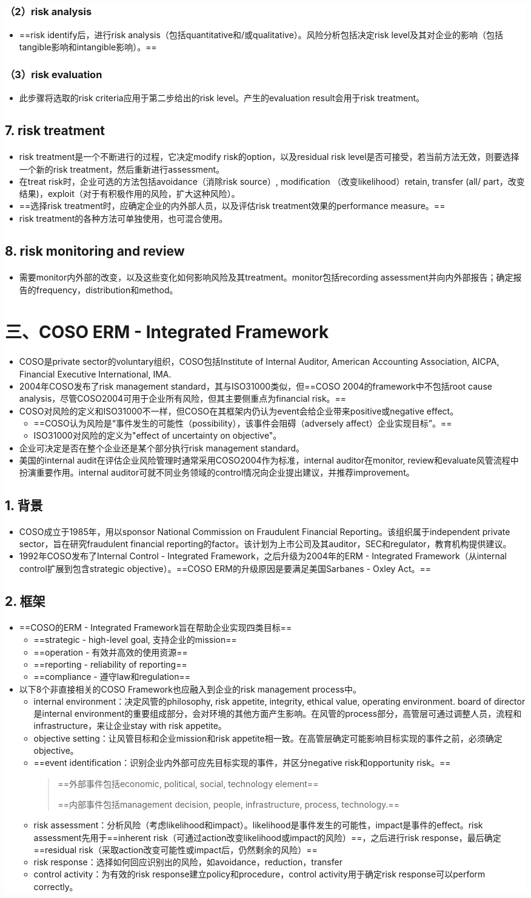 ### （2）risk analysis
- ==risk identify后，进行risk analysis（包括quantitative和/或qualitative）。风险分析包括决定risk level及其对企业的影响（包括tangible影响和intangible影响）。==

### （3）risk evaluation
- 此步骤将选取的risk criteria应用于第二步给出的risk level。产生的evaluation result会用于risk treatment。

## 7. risk treatment
- risk treatment是一个不断进行的过程，它决定modify risk的option，以及residual risk level是否可接受，若当前方法无效，则要选择一个新的risk treatment，然后重新进行assessment。
- 在treat risk时，企业可选的方法包括avoidance（消除risk source）, modification （改变likelihood）retain, transfer (all/ part，改变结果)，exploit（对于有积极作用的风险，扩大这种风险）。
- ==选择risk treatment时，应确定企业的内外部人员，以及评估risk treatment效果的performance measure。==
- risk treatment的各种方法可单独使用，也可混合使用。

## 8. risk monitoring and review
- 需要monitor内外部的改变，以及这些变化如何影响风险及其treatment。monitor包括recording assessment并向内外部报告；确定报告的frequency，distribution和method。

# 三、COSO ERM - Integrated Framework
- COSO是private sector的voluntary组织，COSO包括Institute of Internal Auditor, American Accounting Association, AICPA, Financial Executive International, IMA. 
- 2004年COSO发布了risk management standard，其与ISO31000类似，但==COSO 2004的framework中不包括root cause analysis，尽管COSO2004可用于企业所有风险，但其主要侧重点为financial risk。==
- COSO对风险的定义和ISO31000不一样，但COSO在其框架内仍认为event会给企业带来positive或negative effect。
	- ==COSO认为风险是“事件发生的可能性（possibility），该事件会阻碍（adversely affect）企业实现目标”。==
	- ISO31000对风险的定义为"effect of uncertainty on objective"。
- 企业可决定是否在整个企业还是某个部分执行risk management standard。
- 美国的internal audit在评估企业风险管理时通常采用COSO2004作为标准，internal auditor在monitor, review和evaluate风管流程中扮演重要作用。internal auditor可就不同业务领域的control情况向企业提出建议，并推荐improvement。

## 1. 背景
- COSO成立于1985年，用以sponsor National Commission on Fraudulent Financial Reporting。该组织属于independent private sector，旨在研究fraudulent financial reporting的factor。该计划为上市公司及其auditor，SEC和regulator，教育机构提供建议。
- 1992年COSO发布了Internal Control - Integrated Framework，之后升级为2004年的ERM - Integrated Framework（从internal control扩展到包含strategic objective）。==COSO ERM的升级原因是要满足美国Sarbanes - Oxley Act。==

## 2. 框架
- ==COSO的ERM - Integrated Framework旨在帮助企业实现四类目标==
	- ==strategic - high-level goal, 支持企业的mission==
	- ==operation - 有效并高效的使用资源==
	- ==reporting - reliability of reporting==
	- ==compliance - 遵守law和regulation==
- 以下8个非直接相关的COSO Framework也应融入到企业的risk management process中。
	- internal environment：决定风管的philosophy, risk appetite, integrity, ethical value, operating environment. board of director是internal environment的重要组成部分，会对环境的其他方面产生影响。在风管的process部分，高管层可通过调整人员，流程和infrastructure，来让企业stay with risk appetite。
	- objective setting：让风管目标和企业mission和risk appetite相一致。在高管层确定可能影响目标实现的事件之前，必须确定objective。
	- ==event identification：识别企业内外部可应先目标实现的事件，并区分negative risk和opportunity risk。==
		> ==外部事件包括economic, political, social, technology element==
		>
		> ==内部事件包括management decision, people, infrastructure, process, technology.==
	- risk assessment：分析风险（考虑likelihood和impact）。likelihood是事件发生的可能性，impact是事件的effect。risk assessment先用于==inherent risk（可通过action改变likelihood或impact的风险）==，之后进行risk response，最后确定==residual risk（采取action改变可能性或impact后，仍然剩余的风险）==
	- risk response：选择如何回应识别出的风险，如avoidance，reduction，transfer
	- control activity：为有效的risk response建立policy和procedure，control activity用于确定risk response可以perform correctly。